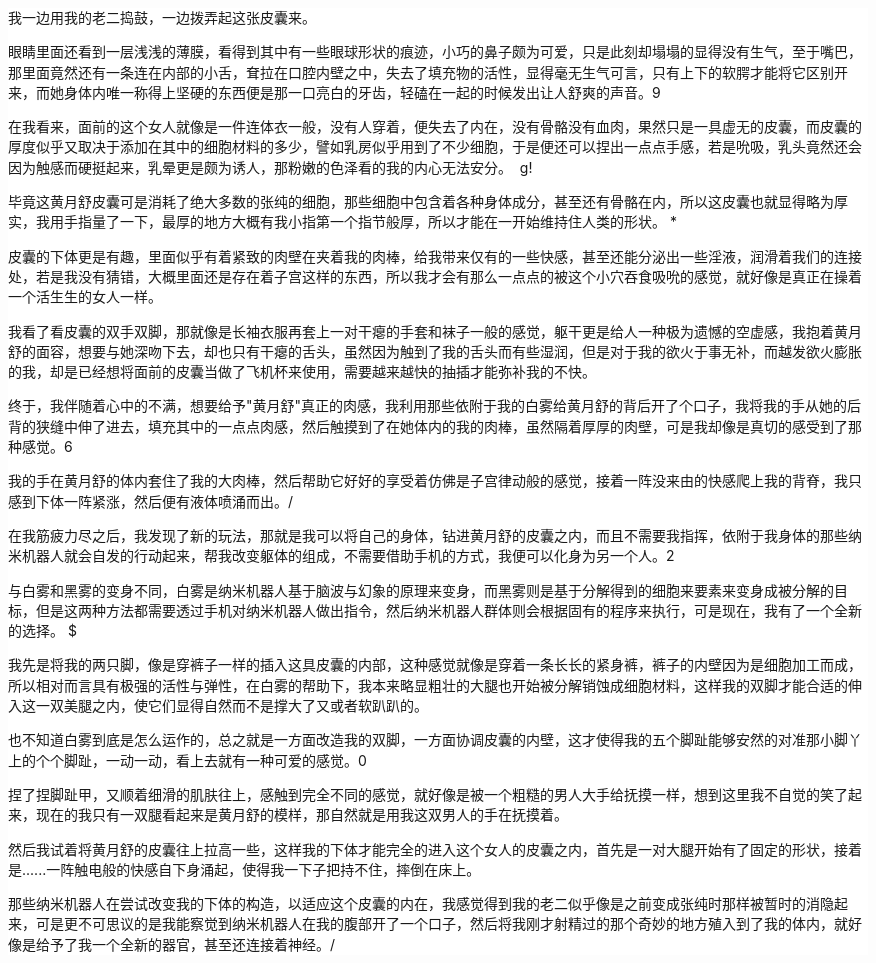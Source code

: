 
我一边用我的老二捣鼓，一边拨弄起这张皮囊来。



眼睛里面还看到一层浅浅的薄膜，看得到其中有一些眼球形状的痕迹，小巧的鼻子颇为可爱，只是此刻却塌塌的显得没有生气，至于嘴巴，那里面竟然还有一条连在内部的小舌，耷拉在口腔内壁之中，失去了填充物的活性，显得毫无生气可言，只有上下的软腭才能将它区别开来，而她身体内唯一称得上坚硬的东西便是那一口亮白的牙齿，轻磕在一起的时候发出让人舒爽的声音。9



在我看来，面前的这个女人就像是一件连体衣一般，没有人穿着，便失去了内在，没有骨骼没有血肉，果然只是一具虚无的皮囊，而皮囊的厚度似乎又取决于添加在其中的细胞材料的多少，譬如乳房似乎用到了不少细胞，于是便还可以捏出一点点手感，若是吮吸，乳头竟然还会因为触感而硬挺起来，乳晕更是颇为诱人，那粉嫩的色泽看的我的内心无法安分。  g!



毕竟这黄月舒皮囊可是消耗了绝大多数的张纯的细胞，那些细胞中包含着各种身体成分，甚至还有骨骼在内，所以这皮囊也就显得略为厚实，我用手指量了一下，最厚的地方大概有我小指第一个指节般厚，所以才能在一开始维持住人类的形状。 *



皮囊的下体更是有趣，里面似乎有着紧致的肉壁在夹着我的肉棒，给我带来仅有的一些快感，甚至还能分泌出一些淫液，润滑着我们的连接处，若是我没有猜错，大概里面还是存在着子宫这样的东西，所以我才会有那么一点点的被这个小穴吞食吸吮的感觉，就好像是真正在操着一个活生生的女人一样。



我看了看皮囊的双手双脚，那就像是长袖衣服再套上一对干瘪的手套和袜子一般的感觉，躯干更是给人一种极为遗憾的空虚感，我抱着黄月舒的面容，想要与她深吻下去，却也只有干瘪的舌头，虽然因为触到了我的舌头而有些湿润，但是对于我的欲火于事无补，而越发欲火膨胀的我，却是已经想将面前的皮囊当做了飞机杯来使用，需要越来越快的抽插才能弥补我的不快。



终于，我伴随着心中的不满，想要给予"黄月舒"真正的肉感，我利用那些依附于我的白雾给黄月舒的背后开了个口子，我将我的手从她的后背的狭缝中伸了进去，填充其中的一点点肉感，然后触摸到了在她体内的我的肉棒，虽然隔着厚厚的肉壁，可是我却像是真切的感受到了那种感觉。6



我的手在黄月舒的体内套住了我的大肉棒，然后帮助它好好的享受着仿佛是子宫律动般的感觉，接着一阵没来由的快感爬上我的背脊，我只感到下体一阵紧涨，然后便有液体喷涌而出。/



在我筋疲力尽之后，我发现了新的玩法，那就是我可以将自己的身体，钻进黄月舒的皮囊之内，而且不需要我指挥，依附于我身体的那些纳米机器人就会自发的行动起来，帮我改变躯体的组成，不需要借助手机的方式，我便可以化身为另一个人。2



与白雾和黑雾的变身不同，白雾是纳米机器人基于脑波与幻象的原理来变身，而黑雾则是基于分解得到的细胞来要素来变身成被分解的目标，但是这两种方法都需要透过手机对纳米机器人做出指令，然后纳米机器人群体则会根据固有的程序来执行，可是现在，我有了一个全新的选择。 $



我先是将我的两只脚，像是穿裤子一样的插入这具皮囊的内部，这种感觉就像是穿着一条长长的紧身裤，裤子的内壁因为是细胞加工而成，所以相对而言具有极强的活性与弹性，在白雾的帮助下，我本来略显粗壮的大腿也开始被分解销蚀成细胞材料，这样我的双脚才能合适的伸入这一双美腿之内，使它们显得自然而不是撑大了又或者软趴趴的。



也不知道白雾到底是怎么运作的，总之就是一方面改造我的双脚，一方面协调皮囊的内壁，这才使得我的五个脚趾能够安然的对准那小脚丫上的个个脚趾，一动一动，看上去就有一种可爱的感觉。0



捏了捏脚趾甲，又顺着细滑的肌肤往上，感触到完全不同的感觉，就好像是被一个粗糙的男人大手给抚摸一样，想到这里我不自觉的笑了起来，现在的我只有一双腿看起来是黄月舒的模样，那自然就是用我这双男人的手在抚摸着。



然后我试着将黄月舒的皮囊往上拉高一些，这样我的下体才能完全的进入这个女人的皮囊之内，首先是一对大腿开始有了固定的形状，接着是......一阵触电般的快感自下身涌起，使得我一下子把持不住，摔倒在床上。



那些纳米机器人在尝试改变我的下体的构造，以适应这个皮囊的内在，我感觉得到我的老二似乎像是之前变成张纯时那样被暂时的消隐起来，可是更不可思议的是我能察觉到纳米机器人在我的腹部开了一个口子，然后将我刚才射精过的那个奇妙的地方殖入到了我的体内，就好像是给予了我一个全新的器官，甚至还连接着神经。/

